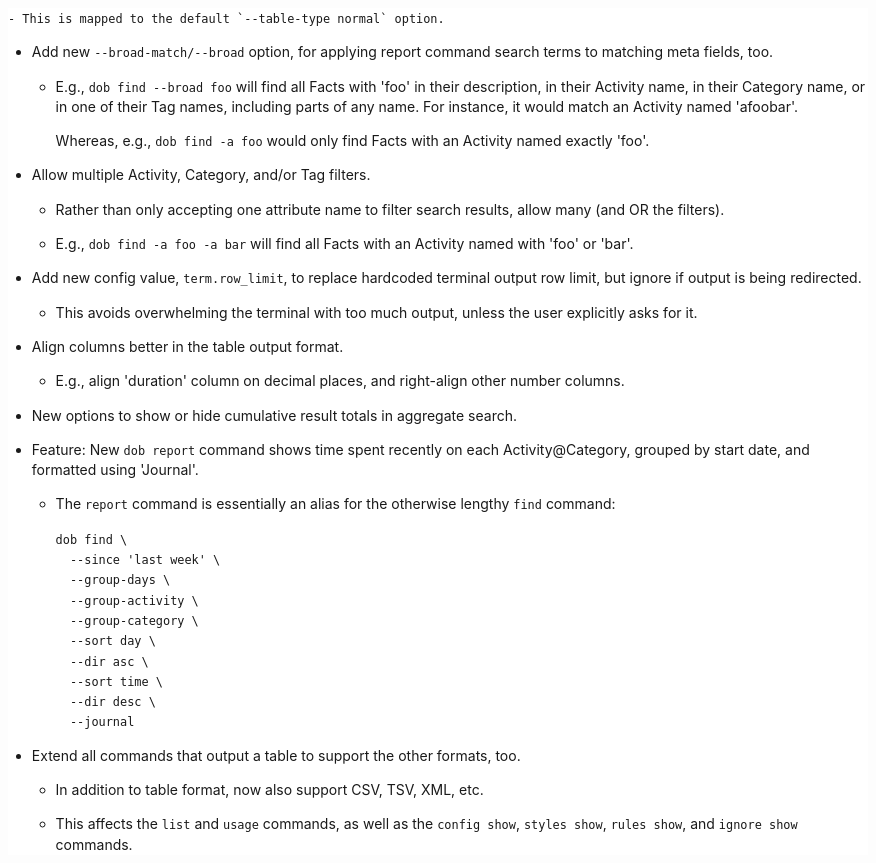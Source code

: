     - This is mapped to the default `--table-type normal` option.

  - Add new `--broad-match/--broad` option, for applying report command
    search terms to matching meta fields, too.

    - E.g., `dob find --broad foo` will find all Facts with 'foo' in
      their description, in their Activity name, in their Category name,
      or in one of their Tag names, including parts of any name. For
      instance, it would match an Activity named 'afoobar'.

      Whereas, e.g., `dob find -a foo` would only find Facts with an
      Activity named exactly 'foo'.

  - Allow multiple Activity, Category, and/or Tag filters.

    - Rather than only accepting one attribute name to filter search
      results, allow many (and OR the filters).

    - E.g., `dob find -a foo -a bar` will find all Facts with
      an Activity named with 'foo' or 'bar'.

  - Add new config value, `term.row_limit`, to replace hardcoded terminal
    output row limit, but ignore if output is being redirected.

    - This avoids overwhelming the terminal with too much output, unless
      the user explicitly asks for it.

  - Align columns better in the table output format.

    - E.g., align 'duration' column on decimal places, and right-align
      other number columns.

   - New options to show or hide cumulative result totals in aggregate search.

- Feature: New `dob report` command shows time spent recently on each
  Activity@Category, grouped by start date, and formatted using 'Journal'.

  - The `report` command is essentially an alias for the otherwise
    lengthy `find` command:

      ```shell
      dob find \
        --since 'last week' \
        --group-days \
        --group-activity \
        --group-category \
        --sort day \
        --dir asc \
        --sort time \
        --dir desc \
        --journal
      ```

- Extend all commands that output a table to support the other formats, too.

  - In addition to table format, now also support CSV, TSV, XML, etc.

  - This affects the `list` and `usage` commands, as well as the
    `config show`, `styles show`, `rules show`, and `ignore show`
    commands.
